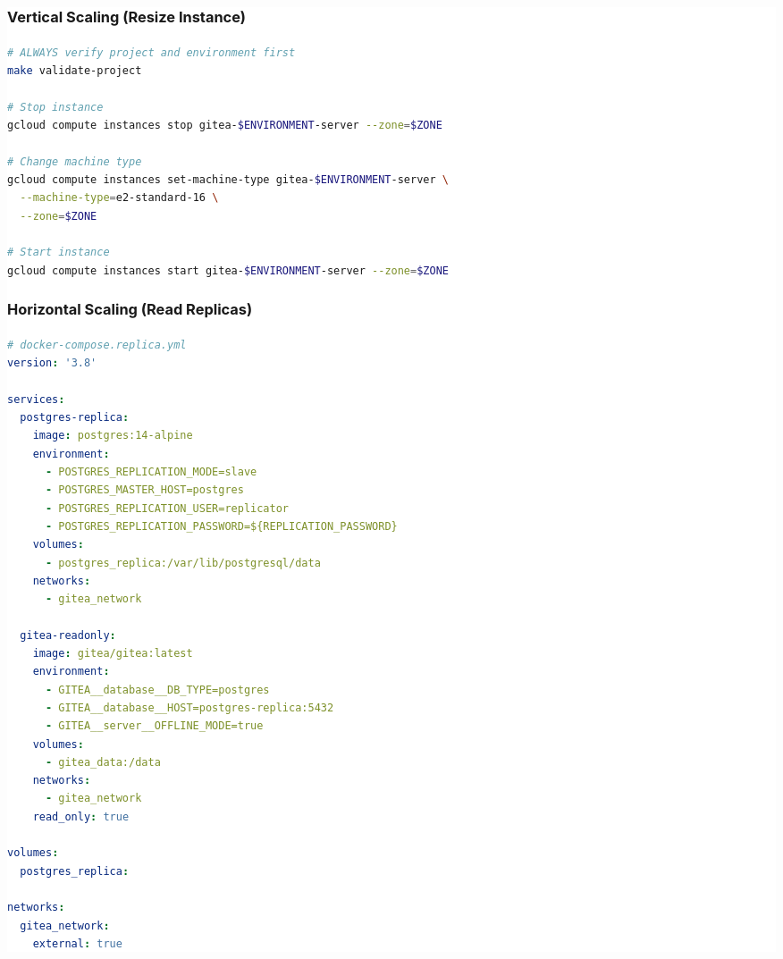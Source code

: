 ### Vertical Scaling (Resize Instance)

```bash
# ALWAYS verify project and environment first
make validate-project

# Stop instance
gcloud compute instances stop gitea-$ENVIRONMENT-server --zone=$ZONE

# Change machine type
gcloud compute instances set-machine-type gitea-$ENVIRONMENT-server \
  --machine-type=e2-standard-16 \
  --zone=$ZONE

# Start instance
gcloud compute instances start gitea-$ENVIRONMENT-server --zone=$ZONE
```

### Horizontal Scaling (Read Replicas)

```yaml
# docker-compose.replica.yml
version: '3.8'

services:
  postgres-replica:
    image: postgres:14-alpine
    environment:
      - POSTGRES_REPLICATION_MODE=slave
      - POSTGRES_MASTER_HOST=postgres
      - POSTGRES_REPLICATION_USER=replicator
      - POSTGRES_REPLICATION_PASSWORD=${REPLICATION_PASSWORD}
    volumes:
      - postgres_replica:/var/lib/postgresql/data
    networks:
      - gitea_network

  gitea-readonly:
    image: gitea/gitea:latest
    environment:
      - GITEA__database__DB_TYPE=postgres
      - GITEA__database__HOST=postgres-replica:5432
      - GITEA__server__OFFLINE_MODE=true
    volumes:
      - gitea_data:/data
    networks:
      - gitea_network
    read_only: true

volumes:
  postgres_replica:

networks:
  gitea_network:
    external: true
```
